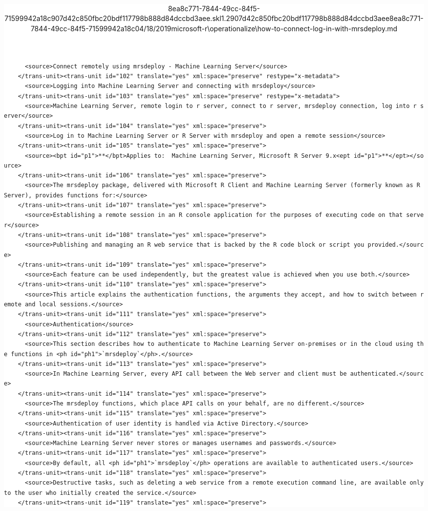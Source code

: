 <?xml version="1.0"?><xliff version="1.2" xmlns="urn:oasis:names:tc:xliff:document:1.2" xmlns:xsi="http://www.w3.org/2001/XMLSchema-instance" xsi:schemaLocation="urn:oasis:names:tc:xliff:document:1.2 xliff-core-1.2-transitional.xsd"><file datatype="xml" original="how-to-connect-log-in-with-mrsdeploy.md" source-language="en-US" target-language="en-US"><header><tool tool-id="mdxliff" tool-name="mdxliff" tool-version="1.0-d1654b2" tool-company="Microsoft" /><xliffext:skl_file_name xmlns:xliffext="urn:microsoft:content:schema:xliffextensions">8ea8c771-7844-49cc-84f5-71599942a18c907d42c850fbc20bdf117798b888d84dccbd3aee.skl</xliffext:skl_file_name><xliffext:version xmlns:xliffext="urn:microsoft:content:schema:xliffextensions">1.2</xliffext:version><xliffext:ms.openlocfilehash xmlns:xliffext="urn:microsoft:content:schema:xliffextensions">907d42c850fbc20bdf117798b888d84dccbd3aee</xliffext:ms.openlocfilehash><xliffext:ms.sourcegitcommit xmlns:xliffext="urn:microsoft:content:schema:xliffextensions">8ea8c771-7844-49cc-84f5-71599942a18c</xliffext:ms.sourcegitcommit><xliffext:ms.lasthandoff xmlns:xliffext="urn:microsoft:content:schema:xliffextensions">04/18/2019</xliffext:ms.lasthandoff><xliffext:ms.openlocfilepath xmlns:xliffext="urn:microsoft:content:schema:xliffextensions">microsoft-r\operationalize\how-to-connect-log-in-with-mrsdeploy.md</xliffext:ms.openlocfilepath></header><body><group id="content" extype="content"><trans-unit id="101" translate="yes" xml:space="preserve" restype="x-metadata">
          <source>Connect remotely using mrsdeploy - Machine Learning Server</source>
        </trans-unit><trans-unit id="102" translate="yes" xml:space="preserve" restype="x-metadata">
          <source>Logging into Machine Learning Server and connecting with mrsdeploy</source>
        </trans-unit><trans-unit id="103" translate="yes" xml:space="preserve" restype="x-metadata">
          <source>Machine Learning Server, remote login to r server, connect to r server, mrsdeploy connection, log into r server</source>
        </trans-unit><trans-unit id="104" translate="yes" xml:space="preserve">
          <source>Log in to Machine Learning Server or R Server with mrsdeploy and open a remote session</source>
        </trans-unit><trans-unit id="105" translate="yes" xml:space="preserve">
          <source><bpt id="p1">**</bpt>Applies to:  Machine Learning Server, Microsoft R Server 9.x<ept id="p1">**</ept></source>
        </trans-unit><trans-unit id="106" translate="yes" xml:space="preserve">
          <source>The mrsdeploy package, delivered with Microsoft R Client and Machine Learning Server (formerly known as R Server), provides functions for:</source>
        </trans-unit><trans-unit id="107" translate="yes" xml:space="preserve">
          <source>Establishing a remote session in an R console application for the purposes of executing code on that server</source>
        </trans-unit><trans-unit id="108" translate="yes" xml:space="preserve">
          <source>Publishing and managing an R web service that is backed by the R code block or script you provided.</source>
        </trans-unit><trans-unit id="109" translate="yes" xml:space="preserve">
          <source>Each feature can be used independently, but the greatest value is achieved when you use both.</source>
        </trans-unit><trans-unit id="110" translate="yes" xml:space="preserve">
          <source>This article explains the authentication functions, the arguments they accept, and how to switch between remote and local sessions.</source>
        </trans-unit><trans-unit id="111" translate="yes" xml:space="preserve">
          <source>Authentication</source>
        </trans-unit><trans-unit id="112" translate="yes" xml:space="preserve">
          <source>This section describes how to authenticate to Machine Learning Server on-premises or in the cloud using the functions in <ph id="ph1">`mrsdeploy`</ph>.</source>
        </trans-unit><trans-unit id="113" translate="yes" xml:space="preserve">
          <source>In Machine Learning Server, every API call between the Web server and client must be authenticated.</source>
        </trans-unit><trans-unit id="114" translate="yes" xml:space="preserve">
          <source>The mrsdeploy functions, which place API calls on your behalf, are no different.</source>
        </trans-unit><trans-unit id="115" translate="yes" xml:space="preserve">
          <source>Authentication of user identity is handled via Active Directory.</source>
        </trans-unit><trans-unit id="116" translate="yes" xml:space="preserve">
          <source>Machine Learning Server never stores or manages usernames and passwords.</source>
        </trans-unit><trans-unit id="117" translate="yes" xml:space="preserve">
          <source>By default, all <ph id="ph1">`mrsdeploy`</ph> operations are available to authenticated users.</source>
        </trans-unit><trans-unit id="118" translate="yes" xml:space="preserve">
          <source>Destructive tasks, such as deleting a web service from a remote execution command line, are available only to the user who initially created the service.</source>
        </trans-unit><trans-unit id="119" translate="yes" xml:space="preserve">